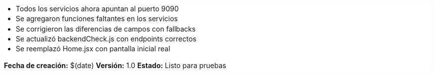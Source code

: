 - Todos los servicios ahora apuntan al puerto 9090
- Se agregaron funciones faltantes en los servicios
- Se corrigieron las diferencias de campos con fallbacks
- Se actualizó backendCheck.js con endpoints correctos
- Se reemplazó Home.jsx con pantalla inicial real

**Fecha de creación:** $(date)
**Versión:** 1.0
**Estado:** Listo para pruebas

